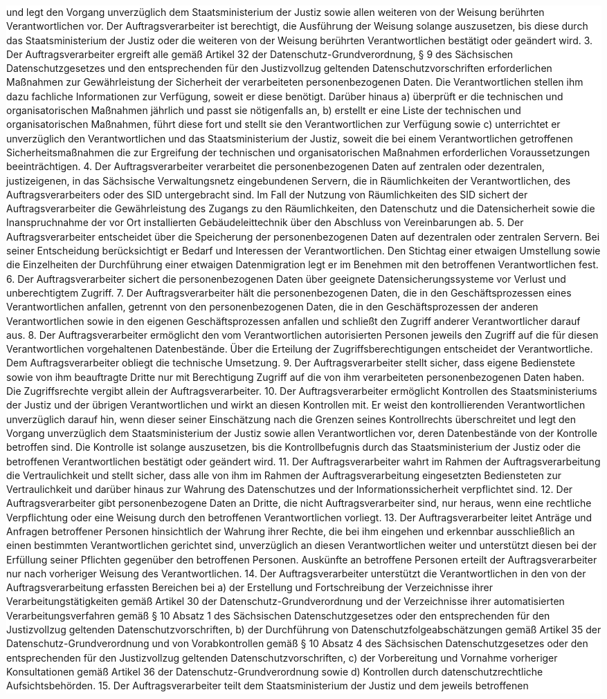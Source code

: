 und legt den Vorgang unverzüglich dem Staatsministerium der Justiz sowie allen weiteren von der Weisung berührten Verantwortlichen vor. Der Auftragsverarbeiter ist berechtigt, die Ausführung der Weisung solange auszusetzen, bis diese durch das Staatsministerium der Justiz oder die weiteren von der Weisung berührten Verantwortlichen bestätigt oder geändert wird. 3. Der Auftragsverarbeiter ergreift alle gemäß Artikel 32 der Datenschutz-Grundverordnung, § 9 des Sächsischen Datenschutzgesetzes und den entsprechenden für den Justizvollzug geltenden Datenschutzvorschriften erforderlichen Maßnahmen zur Gewährleistung der Sicherheit der verarbeiteten personenbezogenen Daten. Die Verantwortlichen stellen ihm dazu fachliche Informationen zur Verfügung, soweit er diese benötigt. Darüber hinaus a) überprüft er die technischen und organisatorischen Maßnahmen jährlich und passt sie nötigenfalls an, b) erstellt er eine Liste der technischen und organisatorischen Maßnahmen, führt diese fort und stellt sie den Verantwortlichen zur Verfügung sowie c) unterrichtet er unverzüglich den Verantwortlichen und das Staatsministerium der Justiz, soweit die bei einem Verantwortlichen getroffenen Sicherheitsmaßnahmen die zur Ergreifung der technischen und organisatorischen Maßnahmen erforderlichen Voraussetzungen beeinträchtigen. 4. Der Auftragsverarbeiter verarbeitet die personenbezogenen Daten auf zentralen oder dezentralen, justizeigenen, in das Sächsische Verwaltungsnetz eingebundenen Servern, die in Räumlichkeiten der Verantwortlichen, des Auftragsverarbeiters oder des SID untergebracht sind. Im Fall der Nutzung von Räumlichkeiten des SID sichert der Auftragsverarbeiter die Gewährleistung des Zugangs zu den Räumlichkeiten, den Datenschutz und die Datensicherheit sowie die Inanspruchnahme der vor Ort installierten Gebäudeleittechnik über den Abschluss von Vereinbarungen ab. 5. Der Auftragsverarbeiter entscheidet über die Speicherung der personenbezogenen Daten auf dezentralen oder zentralen Servern. Bei seiner Entscheidung berücksichtigt er Bedarf und Interessen der Verantwortlichen. Den Stichtag einer etwaigen Umstellung sowie die Einzelheiten der Durchführung einer etwaigen Datenmigration legt er im Benehmen mit den betroffenen Verantwortlichen fest. 6. Der Auftragsverarbeiter sichert die personenbezogenen Daten über geeignete Datensicherungssysteme vor Verlust und unberechtigtem Zugriff. 7. Der Auftragsverarbeiter hält die personenbezogenen Daten, die in den Geschäftsprozessen eines Verantwortlichen anfallen, getrennt von den personenbezogenen Daten, die in den Geschäftsprozessen der anderen Verantwortlichen sowie in den eigenen Geschäftsprozessen anfallen und schließt den Zugriff anderer Verantwortlicher darauf aus. 8. Der Auftragsverarbeiter ermöglicht den vom Verantwortlichen autorisierten Personen jeweils den Zugriff auf die für diesen Verantwortlichen vorgehaltenen Datenbestände. Über die Erteilung der Zugriffsberechtigungen entscheidet der Verantwortliche. Dem Auftragsverarbeiter obliegt die technische Umsetzung. 9. Der Auftragsverarbeiter stellt sicher, dass eigene Bedienstete sowie von ihm beauftragte Dritte nur mit Berechtigung Zugriff auf die von ihm verarbeiteten personenbezogenen Daten haben. Die Zugriffsrechte vergibt allein der Auftragsverarbeiter. 10. Der Auftragsverarbeiter ermöglicht Kontrollen des Staatsministeriums der Justiz und der übrigen Verantwortlichen und wirkt an diesen Kontrollen mit. Er weist den kontrollierenden Verantwortlichen unverzüglich darauf hin, wenn dieser seiner Einschätzung nach die Grenzen seines Kontrollrechts überschreitet und legt den Vorgang unverzüglich dem Staatsministerium der Justiz sowie allen Verantwortlichen vor, deren Datenbestände von der Kontrolle betroffen sind. Die Kontrolle ist solange auszusetzen, bis die Kontrollbefugnis durch das Staatsministerium der Justiz oder die betroffenen Verantwortlichen bestätigt oder geändert wird. 11. Der Auftragsverarbeiter wahrt im Rahmen der Auftragsverarbeitung die Vertraulichkeit und stellt sicher, dass alle von ihm im Rahmen der Auftragsverarbeitung eingesetzten Bediensteten zur Vertraulichkeit und darüber hinaus zur Wahrung des Datenschutzes und der Informationssicherheit verpflichtet sind. 12. Der Auftragsverarbeiter gibt personenbezogene Daten an Dritte, die nicht Auftragsverarbeiter sind, nur heraus, wenn eine rechtliche Verpflichtung oder eine Weisung durch den betroffenen Verantwortlichen vorliegt. 13. Der Auftragsverarbeiter leitet Anträge und Anfragen betroffener Personen hinsichtlich der Wahrung ihrer Rechte, die bei ihm eingehen und erkennbar ausschließlich an einen bestimmten Verantwortlichen gerichtet sind, unverzüglich an diesen Verantwortlichen weiter und unterstützt diesen bei der Erfüllung seiner Pflichten gegenüber den betroffenen Personen. Auskünfte an betroffene Personen erteilt der Auftragsverarbeiter nur nach vorheriger Weisung des Verantwortlichen. 14. Der Auftragsverarbeiter unterstützt die Verantwortlichen in den von der Auftragsverarbeitung erfassten Bereichen bei a) der Erstellung und Fortschreibung der Verzeichnisse ihrer Verarbeitungstätigkeiten gemäß Artikel 30 der Datenschutz-Grundverordnung und der Verzeichnisse ihrer automatisierten Verarbeitungsverfahren gemäß § 10 Absatz 1 des Sächsischen Datenschutzgesetzes oder den entsprechenden für den Justizvollzug geltenden Datenschutzvorschriften, b) der Durchführung von Datenschutzfolgeabschätzungen gemäß Artikel 35 der Datenschutz-Grundverordnung und von Vorabkontrollen gemäß § 10 Absatz 4 des Sächsischen Datenschutzgesetzes oder den entsprechenden für den Justizvollzug geltenden Datenschutzvorschriften, c) der Vorbereitung und Vornahme vorheriger Konsultationen gemäß Artikel 36 der Datenschutz-Grundverordnung sowie d) Kontrollen durch datenschutzrechtliche Aufsichtsbehörden. 15. Der Auftragsverarbeiter teilt dem Staatsministerium der Justiz und dem jeweils betroffenen